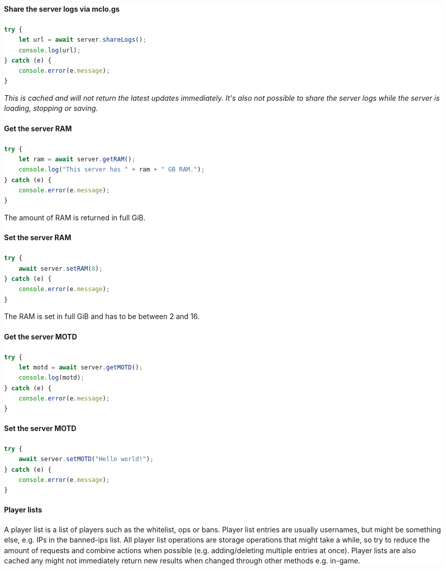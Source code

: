 #### Share the server logs via mclo.gs
```js
try {
    let url = await server.shareLogs();
    console.log(url);
} catch (e) {
    console.error(e.message);
}
```
*This is cached and will not return the latest updates immediately. It's also not possible to share the server logs while the server is loading, stopping or saving.*

#### Get the server RAM
```js
try {
    let ram = await server.getRAM();
    console.log("This server has " + ram + " GB RAM.");
} catch (e) {
    console.error(e.message);
}
```
The amount of RAM is returned in full GiB.

#### Set the server RAM
```js
try {
    await server.setRAM(8);
} catch (e) {
    console.error(e.message);
}
```
The RAM is set in full GiB and has to be between 2 and 16.

#### Get the server MOTD
```js
try {
    let motd = await server.getMOTD();
    console.log(motd);
} catch (e) {
    console.error(e.message);
}
```

#### Set the server MOTD
```js
try {
    await server.setMOTD("Hello world!");
} catch (e) {
    console.error(e.message);
}
```

#### Player lists
A player list is a list of players such as the whitelist, ops or bans.
Player list entries are usually usernames, but might be something else, e.g. IPs in the banned-ips list.
All player list operations are storage operations that might take a while, so try to reduce the amount of requests and combine actions when possible (e.g. adding/deleting multiple entries at once).
Player lists are also cached any might not immediately return new results when changed through other methods e.g. in-game.
